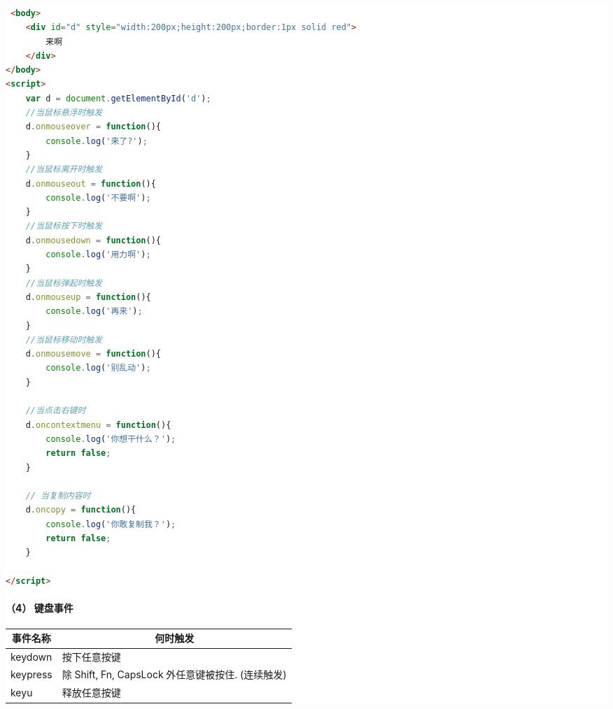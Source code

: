 
```html
 <body>
    <div id="d" style="width:200px;height:200px;border:1px solid red">
        来啊
    </div>
</body>
<script>
    var d = document.getElementById('d');
    //当鼠标悬浮时触发
    d.onmouseover = function(){
        console.log('来了?');
    }
	//当鼠标离开时触发
    d.onmouseout = function(){
        console.log('不要啊');
    }
	//当鼠标按下时触发
    d.onmousedown = function(){
        console.log('用力啊');            
    }
	//当鼠标弹起时触发
    d.onmouseup = function(){
        console.log('再来');            
    }
	//当鼠标移动时触发
    d.onmousemove = function(){
        console.log('别乱动');            
    }
    
    //当点击右键时
    d.oncontextmenu = function(){
        console.log('你想干什么？');
        return false;
    }
	
    // 当复制内容时
    d.oncopy = function(){
        console.log('你敢复制我？');
        return false;
    }
    
</script>
```

#### （4） 键盘事件

| 事件名称 | 何时触发                                          |
| -------- | ------------------------------------------------- |
| keydown  | 按下任意按键                                      |
| keypress | 除 Shift, Fn, CapsLock 外任意键被按住. (连续触发) |
| keyu     | 释放任意按键                                      |
